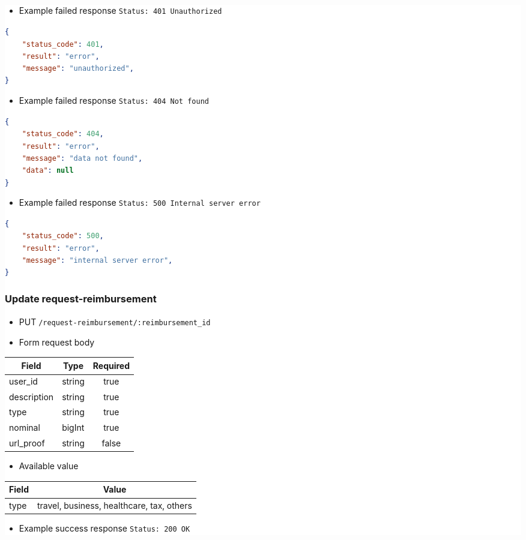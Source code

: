 - Example failed response `Status: 401 Unauthorized`

```json
{
    "status_code": 401,
    "result": "error",
    "message": "unauthorized",
}
```

- Example failed response `Status: 404 Not found`

```json
{
    "status_code": 404,
    "result": "error",
    "message": "data not found",
    "data": null
}
```

- Example failed response `Status: 500 Internal server error`

```json
{
    "status_code": 500,
    "result": "error",
    "message": "internal server error",
}
```

### Update request-reimbursement

- PUT `/request-reimbursement/:reimbursement_id`

- Form request body

| **Field**     | **Type**    | **Required** |
| ------------- | ----------  | :----------: |
| user_id       | string      | true         |
| description   | string      | true         |
| type          | string      | true         |
| nominal       | bigInt      | true         |
| url_proof     | string      | false        |

- Available value

| **Field** | **Value**                                   |
| --------- | ------------------------------------------- |
| type      | travel, business, healthcare, tax, others   |

- Example success response `Status: 200 OK`
